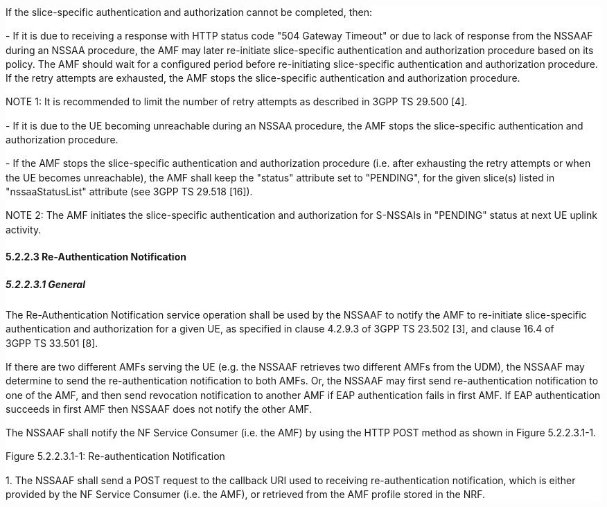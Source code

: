 If the slice-specific authentication and authorization cannot be
completed, then:

\- If it is due to receiving a response with HTTP status code \"504
Gateway Timeout\" or due to lack of response from the NSSAAF during an
NSSAA procedure, the AMF may later re-initiate slice-specific
authentication and authorization procedure based on its policy. The AMF
should wait for a configured period before re-initiating slice-specific
authentication and authorization procedure. If the retry attempts are
exhausted, the AMF stops the slice-specific authentication and
authorization procedure.

NOTE 1: It is recommended to limit the number of retry attempts as
described in 3GPP TS 29.500 \[4\].

\- If it is due to the UE becoming unreachable during an NSSAA
procedure, the AMF stops the slice-specific authentication and
authorization procedure.

\- If the AMF stops the slice-specific authentication and authorization
procedure (i.e. after exhausting the retry attempts or when the UE
becomes unreachable), the AMF shall keep the \"status\" attribute set to
\"PENDING\", for the given slice(s) listed in \"nssaaStatusList\"
attribute (see 3GPP TS 29.518 \[16\]).

NOTE 2: The AMF initiates the slice-specific authentication and
authorization for S-NSSAIs in \"PENDING\" status at next UE uplink
activity.

#### 5.2.2.3 Re-Authentication Notification

##### 5.2.2.3.1 General

The Re-Authentication Notification service operation shall be used by
the NSSAAF to notify the AMF to re-initiate slice-specific
authentication and authorization for a given UE, as specified in
clause 4.2.9.3 of 3GPP TS 23.502 \[3\], and clause 16.4 of
3GPP TS 33.501 \[8\].

If there are two different AMFs serving the UE (e.g. the NSSAAF
retrieves two different AMFs from the UDM), the NSSAAF may determine to
send the re-authentication notification to both AMFs. Or, the NSSAAF may
first send re-authentication notification to one of the AMF, and then
send revocation notification to another AMF if EAP authentication fails
in first AMF. If EAP authentication succeeds in first AMF then NSSAAF
does not notify the other AMF.

The NSSAAF shall notify the NF Service Consumer (i.e. the AMF) by using
the HTTP POST method as shown in Figure 5.2.2.3.1-1.

Figure 5.2.2.3.1-1: Re-authentication Notification

1\. The NSSAAF shall send a POST request to the callback URI used to
receiving re-authentication notification, which is either provided by
the NF Service Consumer (i.e. the AMF), or retrieved from the AMF
profile stored in the NRF.
